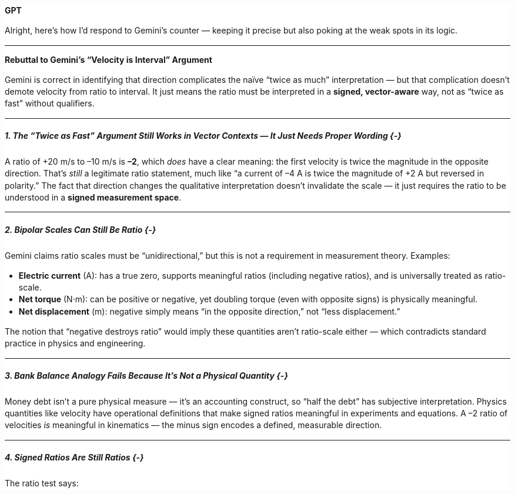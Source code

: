 **GPT**

Alright, here’s how I’d respond to Gemini’s counter — keeping it precise but also poking at the weak spots in its logic.

---

**Rebuttal to Gemini’s “Velocity is Interval” Argument**

Gemini is correct in identifying that direction complicates the naïve “twice as much” interpretation — but that complication doesn’t demote velocity from ratio to interval. It just means the ratio must be interpreted in a **signed, vector-aware** way, not as “twice as fast” without qualifiers.

---

##### 1. *The “Twice as Fast” Argument Still Works in Vector Contexts — It Just Needs Proper Wording*  {-}

A ratio of +20 m/s to –10 m/s is **–2**, which *does* have a clear meaning: the first velocity is twice the magnitude in the opposite direction. That’s *still* a legitimate ratio statement, much like “a current of –4 A is twice the magnitude of +2 A but reversed in polarity.”
The fact that direction changes the qualitative interpretation doesn’t invalidate the scale — it just requires the ratio to be understood in a **signed measurement space**.

---

##### 2. *Bipolar Scales Can Still Be Ratio* {-}

Gemini claims ratio scales must be “unidirectional,” but this is not a requirement in measurement theory. Examples:

* **Electric current** (A): has a true zero, supports meaningful ratios (including negative ratios), and is universally treated as ratio-scale.
* **Net torque** (N·m): can be positive or negative, yet doubling torque (even with opposite signs) is physically meaningful.
* **Net displacement** (m): negative simply means “in the opposite direction,” not “less displacement.”

The notion that “negative destroys ratio” would imply these quantities aren’t ratio-scale either — which contradicts standard practice in physics and engineering.

---

##### 3. *Bank Balance Analogy Fails Because It’s Not a Physical Quantity* {-}

Money debt isn’t a pure physical measure — it’s an accounting construct, so “half the debt” has subjective interpretation. Physics quantities like velocity have operational definitions that make signed ratios meaningful in experiments and equations. A –2 ratio of velocities *is* meaningful in kinematics — the minus sign encodes a defined, measurable direction.

---

##### 4. *Signed Ratios Are Still Ratios* {-}

The ratio test says:
